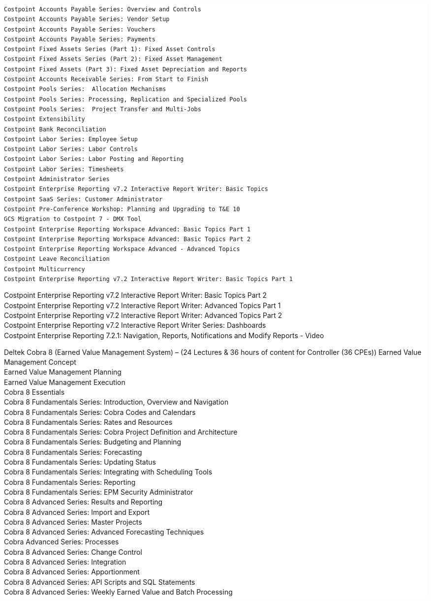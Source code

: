  	Costpoint Accounts Payable Series: Overview and Controls   
 	Costpoint Accounts Payable Series: Vendor Setup   
 	Costpoint Accounts Payable Series: Vouchers   
 	Costpoint Accounts Payable Series: Payments   
 	Costpoint Fixed Assets Series (Part 1): Fixed Asset Controls   
 	Costpoint Fixed Assets Series (Part 2): Fixed Asset Management   
 	Costpoint Fixed Assets (Part 3): Fixed Asset Depreciation and Reports   
 	Costpoint Accounts Receivable Series: From Start to Finish   
 	Costpoint Pools Series:  Allocation Mechanisms   
 	Costpoint Pools Series: Processing, Replication and Specialized Pools   
 	Costpoint Pools Series:  Project Transfer and Multi-Jobs   
 	Costpoint Extensibility   
 	Costpoint Bank Reconciliation   
 	Costpoint Labor Series: Employee Setup   
 	Costpoint Labor Series: Labor Controls   
 	Costpoint Labor Series: Labor Posting and Reporting   
 	Costpoint Labor Series: Timesheets   
 	Costpoint Administrator Series   
 	Costpoint Enterprise Reporting v7.2 Interactive Report Writer: Basic Topics   
 	Costpoint SaaS Series: Customer Administrator   
 	Costpoint Pre-Conference Workshop: Planning and Upgrading to T&E 10   
 	GCS Migration to Costpoint 7 - DMX Tool   
 	Costpoint Enterprise Reporting Workspace Advanced: Basic Topics Part 1   
 	Costpoint Enterprise Reporting Workspace Advanced: Basic Topics Part 2   
 	Costpoint Enterprise Reporting Workspace Advanced - Advanced Topics    
 	Costpoint Leave Reconciliation   
 	Costpoint Multicurrency   
 	Costpoint Enterprise Reporting v7.2 Interactive Report Writer: Basic Topics Part 1   
Costpoint Enterprise Reporting v7.2 Interactive Report Writer: Basic Topics Part 2   
 	Costpoint Enterprise Reporting v7.2 Interactive Report Writer: Advanced Topics Part 1   
 	Costpoint Enterprise Reporting v7.2 Interactive Report Writer: Advanced Topics Part 2   
 	Costpoint Enterprise Reporting v7.2 Interactive Report Writer Series: Dashboards  
 	Costpoint Enterprise Reporting 7.2.1: Navigation, Reports, Notifications and Modify Reports - Video

Deltek Cobra 8 (Earned Value Management System) – (24 Lectures & 36 hours of content for Controller (36 CPEs))
	 Earned Value Management Concept   
Earned Value Management Planning   
 	Earned Value Management Execution   
 	Cobra 8 Essentials   
 	Cobra 8 Fundamentals Series: Introduction, Overview and Navigation   
 	Cobra 8 Fundamentals Series: Cobra Codes and Calendars   
 	Cobra 8 Fundamentals Series: Rates and Resources   
 	Cobra 8 Fundamentals Series: Cobra Project Definition and Architecture   
 	Cobra 8 Fundamentals Series: Budgeting and Planning   
 	Cobra 8 Fundamentals Series: Forecasting   
 	Cobra 8 Fundamentals Series: Updating Status   
 	Cobra 8 Fundamentals Series: Integrating with Scheduling Tools   
 	Cobra 8 Fundamentals Series: Reporting   
 	Cobra 8 Fundamentals Series: EPM Security Administrator   
 	Cobra 8 Advanced Series: Results and Reporting   
 	Cobra 8 Advanced Series: Import and Export   
 	Cobra 8 Advanced Series: Master Projects   
 	Cobra 8 Advanced Series: Advanced Forecasting Techniques   
 	Cobra Advanced Series: Processes   
 	Cobra 8 Advanced Series: Change Control   
 	Cobra 8 Advanced Series: Integration   
 	Cobra 8 Advanced Series: Apportionment   
 	Cobra 8 Advanced Series: API Scripts and SQL Statements   
 Cobra 8 Advanced Series: Weekly Earned Value and Batch Processing   

